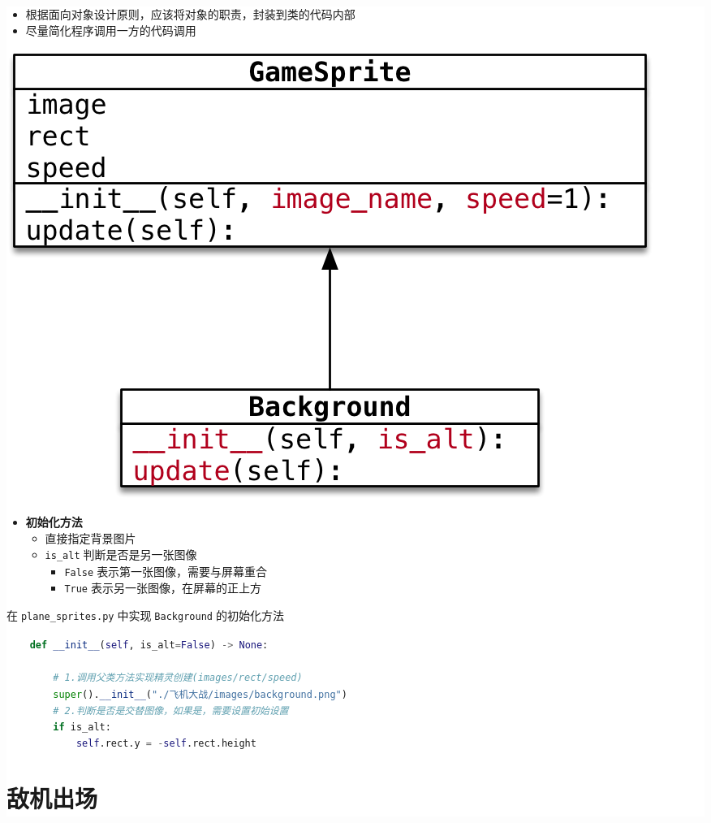- 根据面向对象设计原则，应该将对象的职责，封装到类的代码内部
- 尽量简化程序调用一方的代码调用

![派生Background子类](img/img63.png)

- **初始化方法**
	- 直接指定背景图片
	- `is_alt` 判断是否是另一张图像
		- `False` 表示第一张图像，需要与屏幕重合
		- `True` 表示另一张图像，在屏幕的正上方

在 `plane_sprites.py` 中实现 `Background` 的初始化方法

```python
    def __init__(self, is_alt=False) -> None:
        
        # 1.调用父类方法实现精灵创建(images/rect/speed)
        super().__init__("./飞机大战/images/background.png")
        # 2.判断是否是交替图像，如果是，需要设置初始设置
        if is_alt:
            self.rect.y = -self.rect.height
```

# 敌机出场
